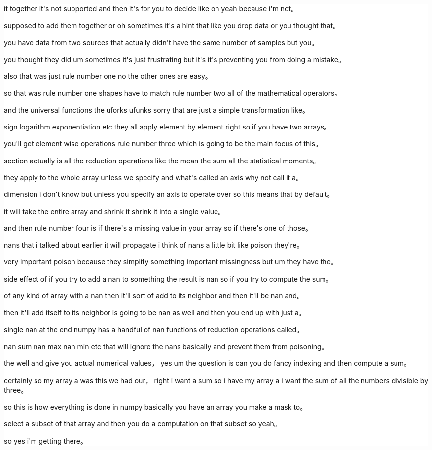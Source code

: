  it together it's not supported and then it's for you to decide like oh yeah because i'm not。

 supposed to add them together or oh sometimes it's a hint that like you drop data or you thought that。

 you have data from two sources that actually didn't have the same number of samples but you。

 you thought they did um sometimes it's just frustrating but it's it's preventing you from doing a mistake。

 also that was just rule number one no the other ones are easy。

 so that was rule number one shapes have to match rule number two all of the mathematical operators。

 and the universal functions the uforks ufunks sorry that are just a simple transformation like。

 sign logarithm exponentiation etc they all apply element by element right so if you have two arrays。

 you'll get element wise operations rule number three which is going to be the main focus of this。

 section actually is all the reduction operations like the mean the sum all the statistical moments。

 they apply to the whole array unless we specify and what's called an axis why not call it a。

 dimension i don't know but unless you specify an axis to operate over so this means that by default。

 it will take the entire array and shrink it shrink it into a single value。

 and then rule number four is if there's a missing value in your array so if there's one of those。

 nans that i talked about earlier it will propagate i think of nans a little bit like poison they're。

 very important poison because they simplify something important missingness but um they have the。

 side effect of if you try to add a nan to something the result is nan so if you try to compute the sum。

 of any kind of array with a nan then it'll sort of add to its neighbor and then it'll be nan and。

 then it'll add itself to its neighbor is going to be nan as well and then you end up with just a。

 single nan at the end numpy has a handful of nan functions of reduction operations called。

 nan sum nan max nan min etc that will ignore the nans basically and prevent them from poisoning。

 the well and give you actual numerical values， yes um the question is can you do fancy indexing and then compute a sum。

 certainly so my array a was this we had our， right i want a sum so i have my array a i want the sum of all the numbers divisible by three。

 so this is how everything is done in numpy basically you have an array you make a mask to。

 select a subset of that array and then you do a computation on that subset so yeah。

 so yes i'm getting there。
